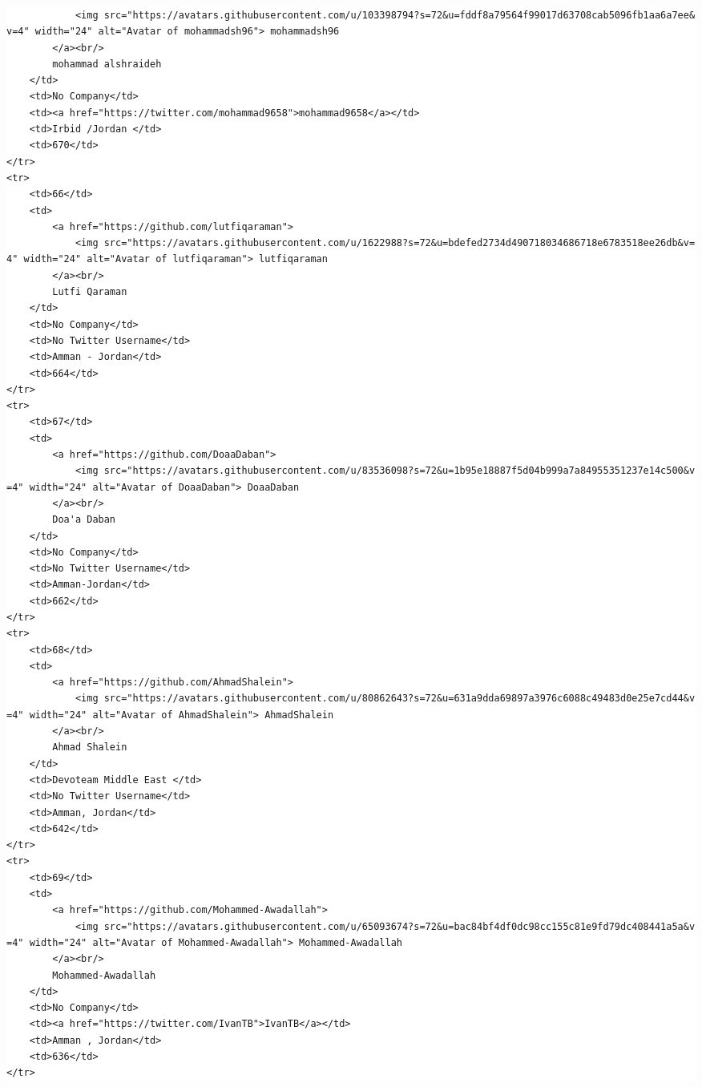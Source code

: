 				<img src="https://avatars.githubusercontent.com/u/103398794?s=72&u=fddf8a79564f99017d63708cab5096fb1aa6a7ee&v=4" width="24" alt="Avatar of mohammadsh96"> mohammadsh96
			</a><br/>
			mohammad alshraideh
		</td>
		<td>No Company</td>
		<td><a href="https://twitter.com/mohammad9658">mohammad9658</a></td>
		<td>Irbid /Jordan </td>
		<td>670</td>
	</tr>
	<tr>
		<td>66</td>
		<td>
			<a href="https://github.com/lutfiqaraman">
				<img src="https://avatars.githubusercontent.com/u/1622988?s=72&u=bdefed2734d490718034686718e6783518ee26db&v=4" width="24" alt="Avatar of lutfiqaraman"> lutfiqaraman
			</a><br/>
			Lutfi Qaraman
		</td>
		<td>No Company</td>
		<td>No Twitter Username</td>
		<td>Amman - Jordan</td>
		<td>664</td>
	</tr>
	<tr>
		<td>67</td>
		<td>
			<a href="https://github.com/DoaaDaban">
				<img src="https://avatars.githubusercontent.com/u/83536098?s=72&u=1b95e18887f5d04b999a7a84955351237e14c500&v=4" width="24" alt="Avatar of DoaaDaban"> DoaaDaban
			</a><br/>
			Doa'a Daban
		</td>
		<td>No Company</td>
		<td>No Twitter Username</td>
		<td>Amman-Jordan</td>
		<td>662</td>
	</tr>
	<tr>
		<td>68</td>
		<td>
			<a href="https://github.com/AhmadShalein">
				<img src="https://avatars.githubusercontent.com/u/80862643?s=72&u=631a9dda69897a3976c6088c49483d0e25e7cd44&v=4" width="24" alt="Avatar of AhmadShalein"> AhmadShalein
			</a><br/>
			Ahmad Shalein
		</td>
		<td>Devoteam Middle East </td>
		<td>No Twitter Username</td>
		<td>Amman, Jordan</td>
		<td>642</td>
	</tr>
	<tr>
		<td>69</td>
		<td>
			<a href="https://github.com/Mohammed-Awadallah">
				<img src="https://avatars.githubusercontent.com/u/65093674?s=72&u=bac84bf4df0dc98cc155c81e9fd79dc408441a5a&v=4" width="24" alt="Avatar of Mohammed-Awadallah"> Mohammed-Awadallah
			</a><br/>
			Mohammed-Awadallah
		</td>
		<td>No Company</td>
		<td><a href="https://twitter.com/IvanTB">IvanTB</a></td>
		<td>Amman , Jordan</td>
		<td>636</td>
	</tr>
